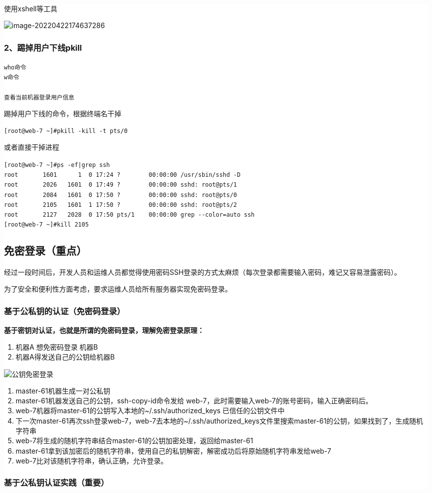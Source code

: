 使用xshell等工具

![image-20220422174637286](SSH-xshell.png)

### 2、踢掉用户下线pkill

```
who命令
w命令

查看当前机器登录用户信息
```

踢掉用户下线的命令，根据终端名干掉

```
[root@web-7 ~]#pkill -kill -t pts/0
```

或者直接干掉进程

```
[root@web-7 ~]#ps -ef|grep ssh
root       1601      1  0 17:24 ?        00:00:00 /usr/sbin/sshd -D
root       2026   1601  0 17:49 ?        00:00:00 sshd: root@pts/1
root       2084   1601  0 17:50 ?        00:00:00 sshd: root@pts/0
root       2105   1601  1 17:50 ?        00:00:00 sshd: root@pts/2
root       2127   2028  0 17:50 pts/1    00:00:00 grep --color=auto ssh
[root@web-7 ~]#kill 2105
```

## 免密登录（重点）

经过一段时间后，开发人员和运维人员都觉得使用密码SSH登录的方式太麻烦（每次登录都需要输入密码，难记又容易泄露密码）。

为了安全和便利性方面考虑，要求运维人员给所有服务器实现免密码登录。

### 基于公私钥的认证（免密码登录）

**基于密钥对认证，也就是所谓的免密码登录，理解免密登录原理：**

1. 机器A 想免密码登录 机器B
2. 机器A得发送自己的公钥给机器B

![公钥免密登录](public-no-password.png)

1. master-61机器生成一对公私钥
2. master-61机器发送自己的公钥，ssh-copy-id命令发给 web-7，此时需要输入web-7的账号密码，输入正确密码后。
3. web-7机器将master-61的公钥写入本地的~/.ssh/authorized_keys 已信任的公钥文件中
4. 下一次master-61再次ssh登录web-7，web-7去本地的~/.ssh/authorized_keys文件里搜索master-61的公钥，如果找到了，生成随机字符串
5. web-7将生成的随机字符串结合master-61的公钥加密处理，返回给master-61
6. master-61拿到该加密后的随机字符串，使用自己的私钥解密，解密成功后将原始随机字符串发给web-7
7. web-7比对该随机字符串，确认正确，允许登录。

### 基于公私钥认证实践（重要）
